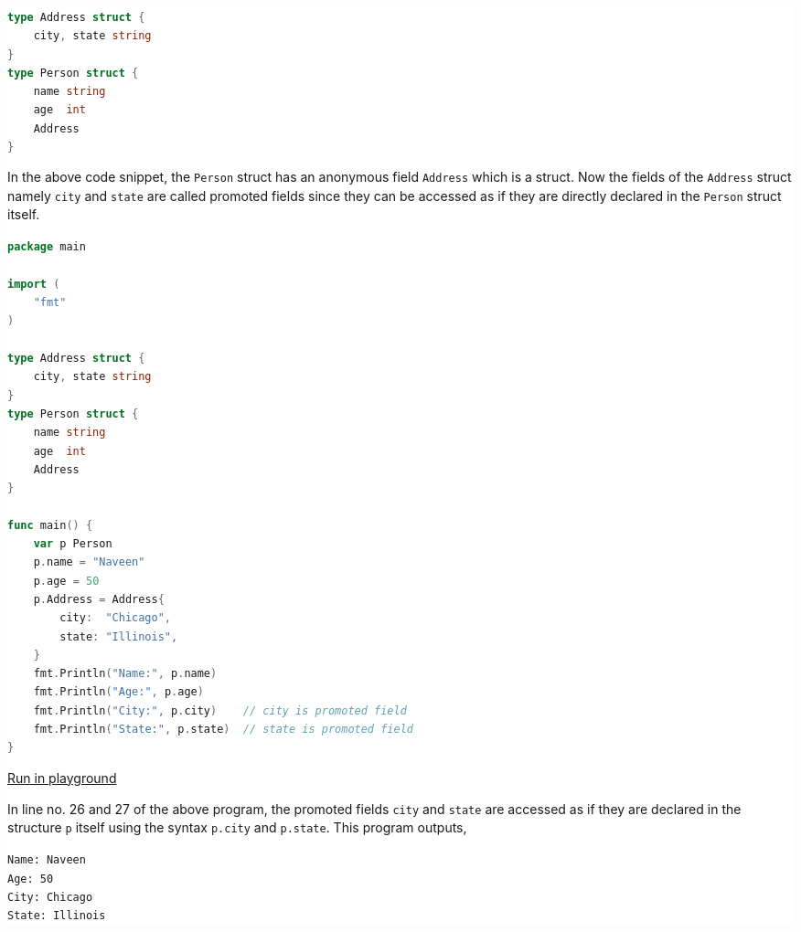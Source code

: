 ```go
type Address struct {  
    city, state string
}
type Person struct {  
    name string
    age  int
    Address
}
```

In the above code snippet, the `Person` struct has an anonymous field `Address` 
which is a struct. Now the fields of the `Address` struct namely `city` and 
`state` are called promoted fields since they can be accessed as if they are 
directly declared in the `Person` struct itself.

```go
package main

import (
    "fmt"
)

type Address struct {
    city, state string
}
type Person struct {
    name string
    age  int
    Address
}

func main() {
    var p Person
    p.name = "Naveen"
    p.age = 50
    p.Address = Address{
        city:  "Chicago",
        state: "Illinois",
    }
    fmt.Println("Name:", p.name)
    fmt.Println("Age:", p.age)
    fmt.Println("City:", p.city)    // city is promoted field
    fmt.Println("State:", p.state)  // state is promoted field
}
```

[Run in playground](https://play.golang.org/p/OgeHCJYoEy)

In line no. 26 and 27 of the above program, the promoted fields `city` and 
`state` are accessed as if they are declared in the structure `p` itself using 
the syntax `p.city` and `p.state`. This program outputs,

``` 
Name: Naveen  
Age: 50  
City: Chicago  
State: Illinois  
```
